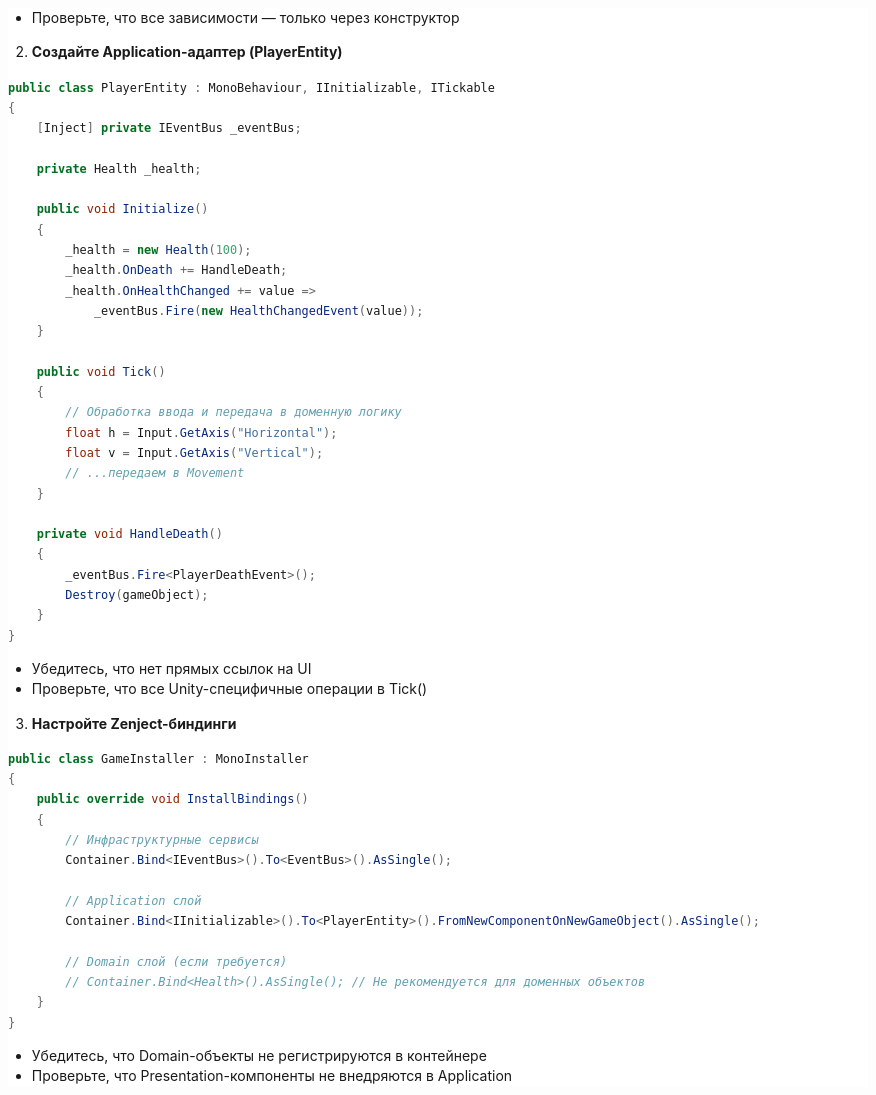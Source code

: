 - Проверьте, что все зависимости — только через конструктор

2. **Создайте Application-адаптер (PlayerEntity)**
```csharp
public class PlayerEntity : MonoBehaviour, IInitializable, ITickable
{
    [Inject] private IEventBus _eventBus;

    private Health _health;

    public void Initialize()
    {
        _health = new Health(100);
        _health.OnDeath += HandleDeath;
        _health.OnHealthChanged += value => 
            _eventBus.Fire(new HealthChangedEvent(value));
    }

    public void Tick()
    {
        // Обработка ввода и передача в доменную логику
        float h = Input.GetAxis("Horizontal");
        float v = Input.GetAxis("Vertical");
        // ...передаем в Movement
    }

    private void HandleDeath()
    {
        _eventBus.Fire<PlayerDeathEvent>();
        Destroy(gameObject);
    }
}
```
- Убедитесь, что нет прямых ссылок на UI
- Проверьте, что все Unity-специфичные операции в Tick()

3. **Настройте Zenject-биндинги**
```csharp
public class GameInstaller : MonoInstaller
{
    public override void InstallBindings()
    {
        // Инфраструктурные сервисы
        Container.Bind<IEventBus>().To<EventBus>().AsSingle();

        // Application слой
        Container.Bind<IInitializable>().To<PlayerEntity>().FromNewComponentOnNewGameObject().AsSingle();

        // Domain слой (если требуется)
        // Container.Bind<Health>().AsSingle(); // Не рекомендуется для доменных объектов
    }
}
```
- Убедитесь, что Domain-объекты не регистрируются в контейнере
- Проверьте, что Presentation-компоненты не внедряются в Application
